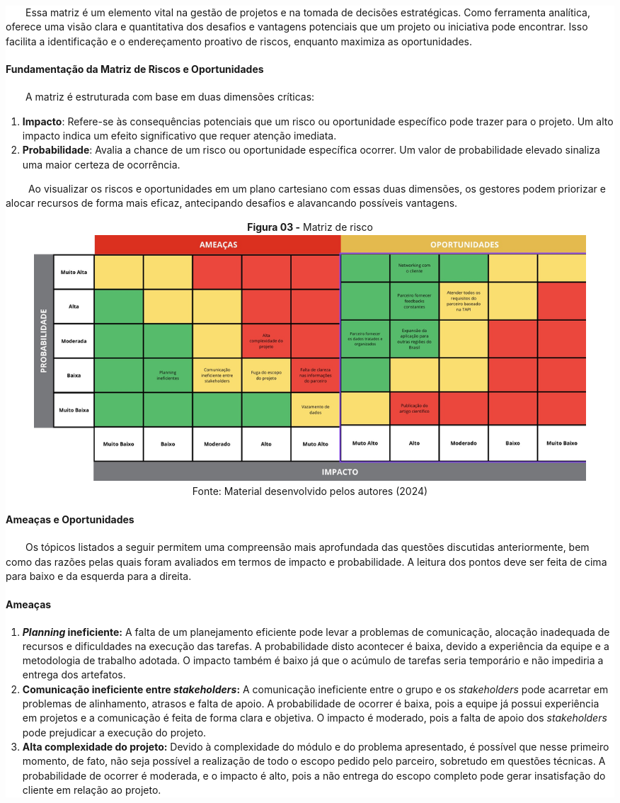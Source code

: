 &emsp;&emsp;Essa matriz é um elemento vital na gestão de projetos e na tomada de decisões estratégicas. Como ferramenta analítica, oferece uma visão clara e quantitativa dos desafios e vantagens potenciais que um projeto ou iniciativa pode encontrar. Isso facilita a identificação e o endereçamento proativo de riscos, enquanto maximiza as oportunidades.

#### **Fundamentação da Matriz de Riscos e Oportunidades**

&emsp;&emsp;A matriz é estruturada com base em duas dimensões críticas:
1. **Impacto**: Refere-se às consequências potenciais que um risco ou oportunidade específico pode trazer para o projeto. Um alto impacto indica um efeito significativo que requer atenção imediata.
2. **Probabilidade**: Avalia a chance de um risco ou oportunidade específica ocorrer. Um valor de probabilidade elevado sinaliza uma maior certeza de ocorrência.

&emsp;&emsp; Ao visualizar os riscos e oportunidades em um plano cartesiano com essas duas dimensões, os gestores podem priorizar e alocar recursos de forma mais eficaz, antecipando desafios e alavancando possíveis vantagens.


<figure>
  <figcaption style="text-align: center;"><b>Figura 03 -</b> Matriz de risco</figcaption>
  <img src="imagens/matriz-de-riscos.jpg" alt="Matriz de risco"/>
  <figcaption style="text-align: center;">Fonte: Material desenvolvido pelos autores (2024)</figcaption>
</figure>

#### Ameaças e Oportunidades

&emsp;&emsp;Os tópicos listados a seguir permitem uma compreensão mais aprofundada das questões discutidas anteriormente, bem como das razões pelas quais foram avaliados em termos de impacto e probabilidade. A leitura dos pontos deve ser feita de cima para baixo e da esquerda para a direita.

#### Ameaças

1. **_Planning_ ineficiente:** A falta de um planejamento eficiente pode levar a problemas de comunicação, alocação inadequada de recursos e dificuldades na execução das tarefas. A probabilidade disto acontecer é baixa, devido a experiência da equipe e a metodologia de trabalho adotada. O impacto também é baixo já que o acúmulo de tarefas seria temporário e não impediria a entrega dos artefatos.
2. **Comunicação ineficiente entre _stakeholders_:** A comunicação ineficiente entre o grupo e os _stakeholders_ pode acarretar em problemas de alinhamento, atrasos e falta de apoio. A probabilidade de ocorrer é baixa, pois a equipe já possui experiência em projetos e a comunicação é feita de forma clara e objetiva. O impacto é moderado, pois a falta de apoio dos _stakeholders_ pode prejudicar a execução do projeto.
3. **Alta complexidade do projeto:** Devido à complexidade do módulo e do problema apresentado, é possível que nesse primeiro momento, de fato, não seja possível a realização de todo o escopo pedido pelo parceiro, sobretudo em questões técnicas. A probabilidade de ocorrer é moderada, e o impacto é alto, pois a não entrega do escopo completo pode gerar insatisfação do cliente em relação ao projeto.
